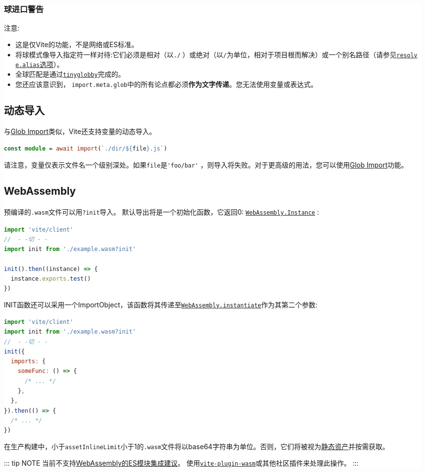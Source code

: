 ### 球进口警告

注意:

- 这是仅Vite的功能，不是网络或ES标准。
- 将球模式像导入指定符一样对待:它们必须是相对（以`./` ）或绝对（以`/`为单位，相对于项目根而解决）或一个别名路径（请参见[`resolve.alias`选项](/0)）。
- 全球匹配是通过[`tinyglobby`](/0)完成的。
- 您还应该意识到， `import.meta.glob`中的所有论点都必须**作为文字传递**。您无法使用变量或表达式。

## 动态导入

与[Glob Import](/0)类似，Vite还支持变量的动态导入。

```ts
const module = await import(`./dir/${file}.js`)
```

请注意，变量仅表示文件名一个级别深处。如果`file`是`'foo/bar'` ，则导入将失败。对于更高级的用法，您可以使用[Glob Import](/0)功能。

## WebAssembly

预编译的`.wasm`文件可以用`?init`导入。
默认导出将是一个初始化函数，它返回0: [`WebAssembly.Instance`](/0) :

```js twoslash
import 'vite/client'
//  - -切 - -
import init from './example.wasm?init'

init().then((instance) => {
  instance.exports.test()
})
```

INIT函数还可以采用一个ImportObject，该函数将其传递至[`WebAssembly.instantiate`](/0)作为其第二个参数:

```js twoslash
import 'vite/client'
import init from './example.wasm?init'
//  - -切 - -
init({
  imports: {
    someFunc: () => {
      /* ... */
    },
  },
}).then(() => {
  /* ... */
})
```

在生产构建中，小于`assetInlineLimit`小于1的`.wasm`文件将以base64字符串为单位。否则，它们将被视为[静态资产](/0)并按需获取。

::: tip NOTE
当前不支持[WebAssembly的ES模块集成建议](/0)。
使用[`vite-plugin-wasm`](/0)或其他社区插件来处理此操作。
:::
